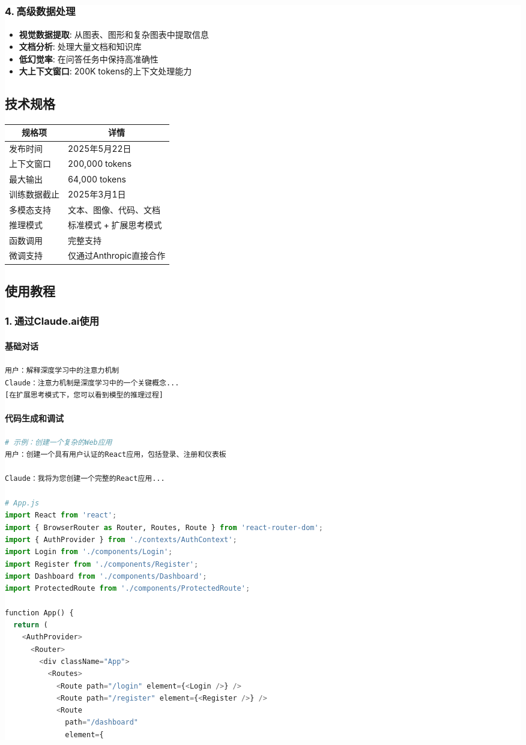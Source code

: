 ### 4. 高级数据处理
- **视觉数据提取**: 从图表、图形和复杂图表中提取信息
- **文档分析**: 处理大量文档和知识库
- **低幻觉率**: 在问答任务中保持高准确性
- **大上下文窗口**: 200K tokens的上下文处理能力

## 技术规格

| 规格项 | 详情 |
|--------|------|
| 发布时间 | 2025年5月22日 |
| 上下文窗口 | 200,000 tokens |
| 最大输出 | 64,000 tokens |
| 训练数据截止 | 2025年3月1日 |
| 多模态支持 | 文本、图像、代码、文档 |
| 推理模式 | 标准模式 + 扩展思考模式 |
| 函数调用 | 完整支持 |
| 微调支持 | 仅通过Anthropic直接合作 |

## 使用教程

### 1. 通过Claude.ai使用

#### 基础对话
```
用户：解释深度学习中的注意力机制
Claude：注意力机制是深度学习中的一个关键概念...
[在扩展思考模式下，您可以看到模型的推理过程]
```

#### 代码生成和调试
```python
# 示例：创建一个复杂的Web应用
用户：创建一个具有用户认证的React应用，包括登录、注册和仪表板

Claude：我将为您创建一个完整的React应用...

# App.js
import React from 'react';
import { BrowserRouter as Router, Routes, Route } from 'react-router-dom';
import { AuthProvider } from './contexts/AuthContext';
import Login from './components/Login';
import Register from './components/Register';
import Dashboard from './components/Dashboard';
import ProtectedRoute from './components/ProtectedRoute';

function App() {
  return (
    <AuthProvider>
      <Router>
        <div className="App">
          <Routes>
            <Route path="/login" element={<Login />} />
            <Route path="/register" element={<Register />} />
            <Route 
              path="/dashboard" 
              element={
```